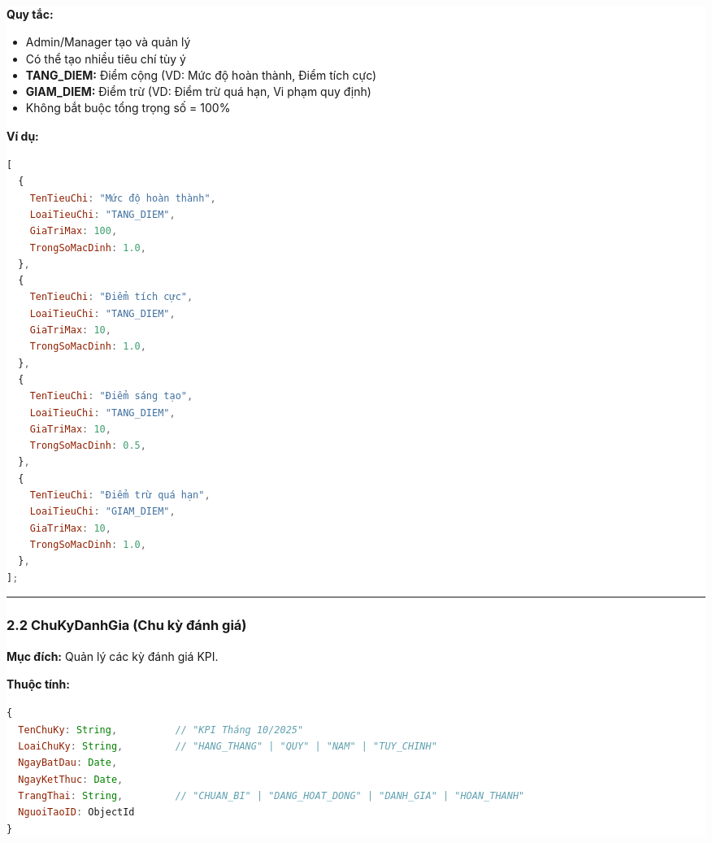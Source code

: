 **Quy tắc:**

- Admin/Manager tạo và quản lý
- Có thể tạo nhiều tiêu chí tùy ý
- **TANG_DIEM:** Điểm cộng (VD: Mức độ hoàn thành, Điểm tích cực)
- **GIAM_DIEM:** Điểm trừ (VD: Điểm trừ quá hạn, Vi phạm quy định)
- Không bắt buộc tổng trọng số = 100%

**Ví dụ:**

```javascript
[
  {
    TenTieuChi: "Mức độ hoàn thành",
    LoaiTieuChi: "TANG_DIEM",
    GiaTriMax: 100,
    TrongSoMacDinh: 1.0,
  },
  {
    TenTieuChi: "Điểm tích cực",
    LoaiTieuChi: "TANG_DIEM",
    GiaTriMax: 10,
    TrongSoMacDinh: 1.0,
  },
  {
    TenTieuChi: "Điểm sáng tạo",
    LoaiTieuChi: "TANG_DIEM",
    GiaTriMax: 10,
    TrongSoMacDinh: 0.5,
  },
  {
    TenTieuChi: "Điểm trừ quá hạn",
    LoaiTieuChi: "GIAM_DIEM",
    GiaTriMax: 10,
    TrongSoMacDinh: 1.0,
  },
];
```

---

### 2.2 ChuKyDanhGia (Chu kỳ đánh giá)

**Mục đích:** Quản lý các kỳ đánh giá KPI.

**Thuộc tính:**

```javascript
{
  TenChuKy: String,          // "KPI Tháng 10/2025"
  LoaiChuKy: String,         // "HANG_THANG" | "QUY" | "NAM" | "TUY_CHINH"
  NgayBatDau: Date,
  NgayKetThuc: Date,
  TrangThai: String,         // "CHUAN_BI" | "DANG_HOAT_DONG" | "DANH_GIA" | "HOAN_THANH"
  NguoiTaoID: ObjectId
}
```
